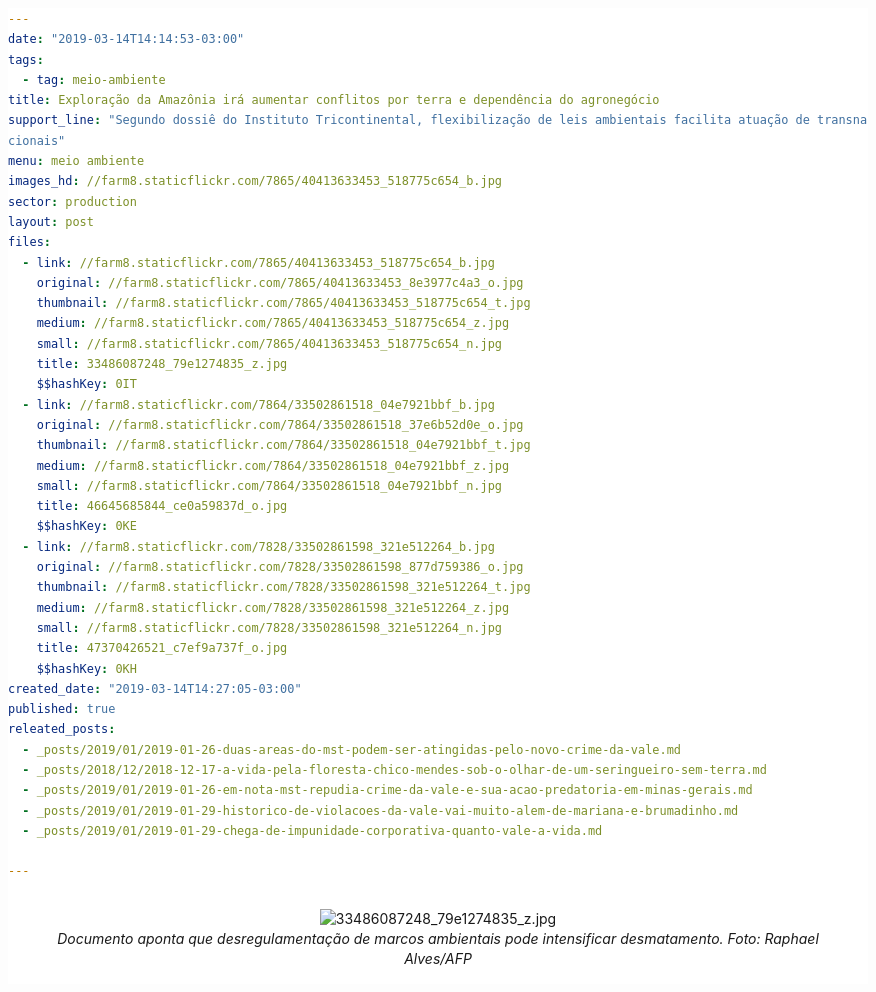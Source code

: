 ```yaml
---
date: "2019-03-14T14:14:53-03:00"
tags:
  - tag: meio-ambiente
title: Exploração da Amazônia irá aumentar conflitos por terra e dependência do agronegócio
support_line: "Segundo dossiê do Instituto Tricontinental, flexibilização de leis ambientais facilita atuação de transnacionais"
menu: meio ambiente
images_hd: //farm8.staticflickr.com/7865/40413633453_518775c654_b.jpg
sector: production
layout: post
files:
  - link: //farm8.staticflickr.com/7865/40413633453_518775c654_b.jpg
    original: //farm8.staticflickr.com/7865/40413633453_8e3977c4a3_o.jpg
    thumbnail: //farm8.staticflickr.com/7865/40413633453_518775c654_t.jpg
    medium: //farm8.staticflickr.com/7865/40413633453_518775c654_z.jpg
    small: //farm8.staticflickr.com/7865/40413633453_518775c654_n.jpg
    title: 33486087248_79e1274835_z.jpg
    $$hashKey: 0IT
  - link: //farm8.staticflickr.com/7864/33502861518_04e7921bbf_b.jpg
    original: //farm8.staticflickr.com/7864/33502861518_37e6b52d0e_o.jpg
    thumbnail: //farm8.staticflickr.com/7864/33502861518_04e7921bbf_t.jpg
    medium: //farm8.staticflickr.com/7864/33502861518_04e7921bbf_z.jpg
    small: //farm8.staticflickr.com/7864/33502861518_04e7921bbf_n.jpg
    title: 46645685844_ce0a59837d_o.jpg
    $$hashKey: 0KE
  - link: //farm8.staticflickr.com/7828/33502861598_321e512264_b.jpg
    original: //farm8.staticflickr.com/7828/33502861598_877d759386_o.jpg
    thumbnail: //farm8.staticflickr.com/7828/33502861598_321e512264_t.jpg
    medium: //farm8.staticflickr.com/7828/33502861598_321e512264_z.jpg
    small: //farm8.staticflickr.com/7828/33502861598_321e512264_n.jpg
    title: 47370426521_c7ef9a737f_o.jpg
    $$hashKey: 0KH
created_date: "2019-03-14T14:27:05-03:00"
published: true
releated_posts:
  - _posts/2019/01/2019-01-26-duas-areas-do-mst-podem-ser-atingidas-pelo-novo-crime-da-vale.md
  - _posts/2018/12/2018-12-17-a-vida-pela-floresta-chico-mendes-sob-o-olhar-de-um-seringueiro-sem-terra.md
  - _posts/2019/01/2019-01-26-em-nota-mst-repudia-crime-da-vale-e-sua-acao-predatoria-em-minas-gerais.md
  - _posts/2019/01/2019-01-29-historico-de-violacoes-da-vale-vai-muito-alem-de-mariana-e-brumadinho.md
  - _posts/2019/01/2019-01-29-chega-de-impunidade-corporativa-quanto-vale-a-vida.md

---
```

<div style="text-align:center">
<figure class="image" style="display:inline-block"><img alt="33486087248_79e1274835_z.jpg" height="467" src="//farm8.staticflickr.com/7865/40413633453_518775c654_b.jpg" width="700" />
<figcaption><em>Documento aponta que desregulamenta&ccedil;&atilde;o de marcos ambientais pode intensificar desmatamento. Foto:&nbsp;Raphael Alves/AFP</em></figcaption>
</figure>
</div>
